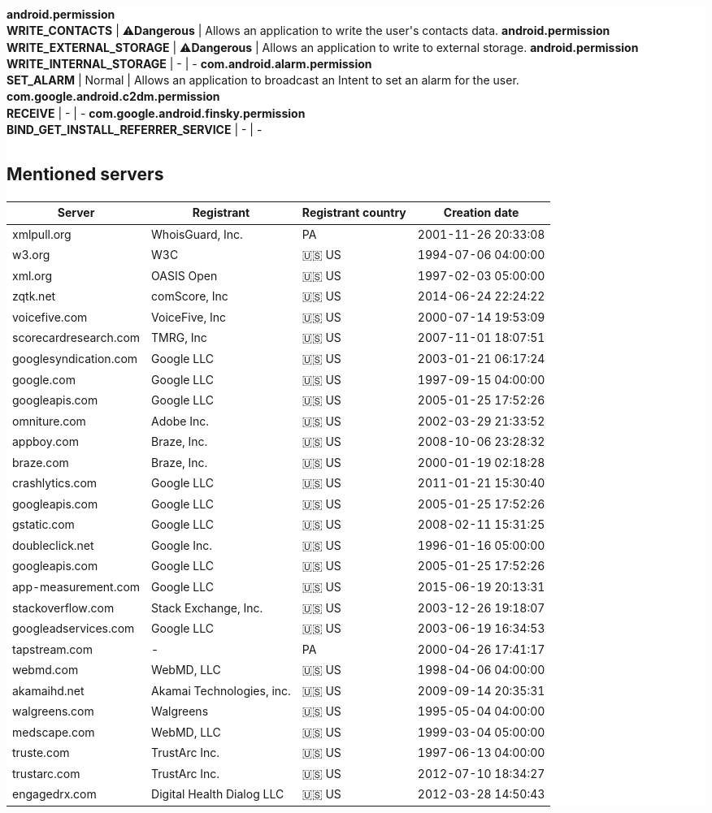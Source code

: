  **android.permission<br>WRITE_CONTACTS** | :warning:**Dangerous** | Allows an application to write the user's contacts data. 
 **android.permission<br>WRITE_EXTERNAL_STORAGE** | :warning:**Dangerous** | Allows an application to write to external storage. 
 **android.permission<br>WRITE_INTERNAL_STORAGE** | - | - 
 **com.android.alarm.permission<br>SET_ALARM** | Normal | Allows an application to broadcast an Intent to set an alarm for the user. 
 **com.google.android.c2dm.permission<br>RECEIVE** | - | - 
 **com.google.android.finsky.permission<br>BIND_GET_INSTALL_REFERRER_SERVICE** | - | - 


## Mentioned servers

| **Server** | **Registrant** | **Registrant country** | **Creation date** | 
|-------------------------|-------------------------|-------------------------|-------------------------|
 | xmlpull.org | WhoisGuard, Inc. | PA | 2001-11-26 20:33:08 |
 | w3.org | W3C | :us: US | 1994-07-06 04:00:00 |
 | xml.org | OASIS Open | :us: US | 1997-02-03 05:00:00 |
 | zqtk.net | comScore, Inc | :us: US | 2014-06-24 22:24:22 |
 | voicefive.com | VoiceFive, Inc | :us: US | 2000-07-14 19:53:09 |
 | scorecardresearch.com | TMRG, Inc | :us: US | 2007-11-01 18:07:51 |
 | googlesyndication.com | Google LLC | :us: US | 2003-01-21 06:17:24 |
 | google.com | Google LLC | :us: US | 1997-09-15 04:00:00 |
 | googleapis.com | Google LLC | :us: US | 2005-01-25 17:52:26 |
 | omniture.com | Adobe Inc. | :us: US | 2002-03-29 21:33:52 |
 | appboy.com | Braze, Inc. | :us: US | 2008-10-06 23:28:32 |
 | braze.com | Braze, Inc. | :us: US | 2000-01-19 02:18:28 |
 | crashlytics.com | Google LLC | :us: US | 2011-01-21 15:30:40 |
 | googleapis.com | Google LLC | :us: US | 2005-01-25 17:52:26 |
 | gstatic.com | Google LLC | :us: US | 2008-02-11 15:31:25 |
 | doubleclick.net | Google Inc. | :us: US | 1996-01-16 05:00:00 |
 | googleapis.com | Google LLC | :us: US | 2005-01-25 17:52:26 |
 | app-measurement.com | Google LLC | :us: US | 2015-06-19 20:13:31 |
 | stackoverflow.com | Stack Exchange, Inc. | :us: US | 2003-12-26 19:18:07 |
 | googleadservices.com | Google LLC | :us: US | 2003-06-19 16:34:53 |
 | tapstream.com | - | PA | 2000-04-26 17:41:17 |
 | webmd.com | WebMD, LLC | :us: US | 1998-04-06 04:00:00 |
 | akamaihd.net | Akamai Technologies, inc. | :us: US | 2009-09-14 20:35:31 |
 | walgreens.com | Walgreens | :us: US | 1995-05-04 04:00:00 |
 | medscape.com | WebMD, LLC | :us: US | 1999-03-04 05:00:00 |
 | truste.com | TrustArc Inc. | :us: US | 1997-06-13 04:00:00 |
 | trustarc.com | TrustArc Inc. | :us: US | 2012-07-10 18:34:27 |
 | engagedrx.com | Digital Health Dialog LLC | :us: US | 2012-03-28 14:50:43 |
